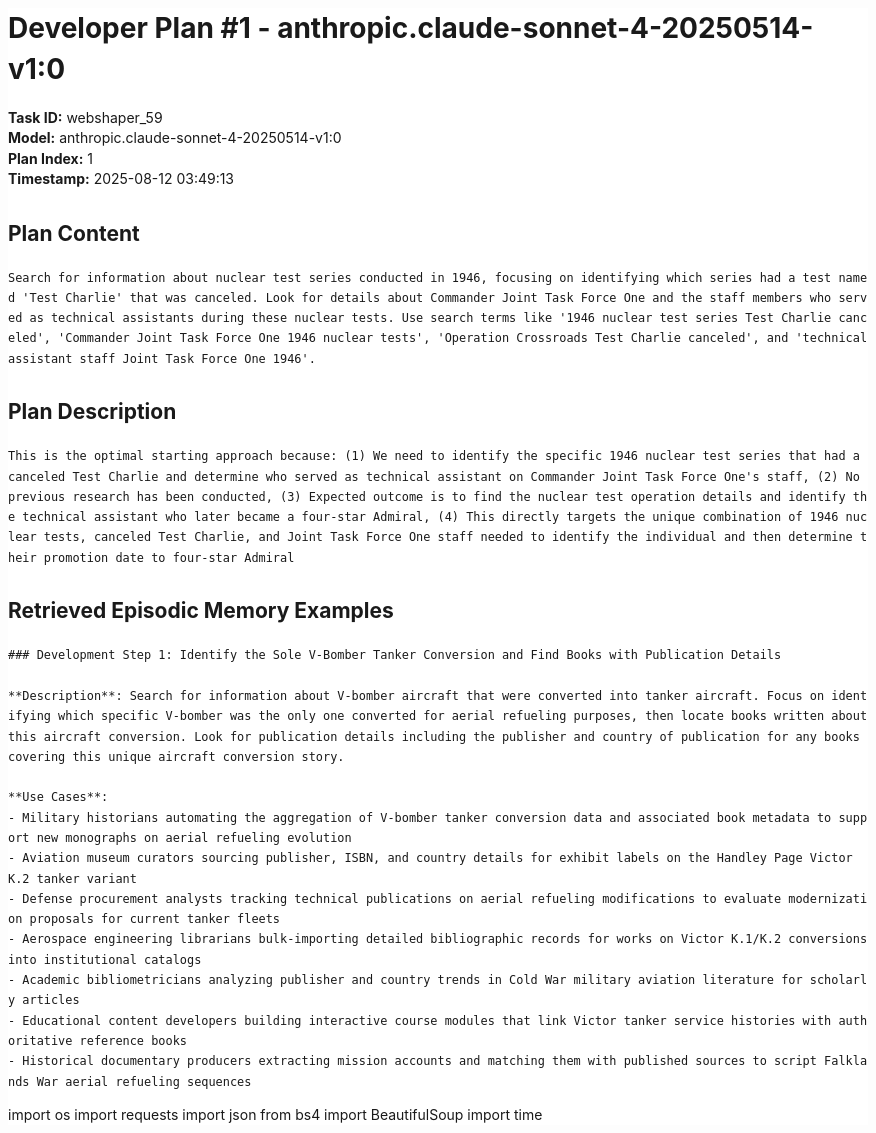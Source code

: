 # Developer Plan #1 - anthropic.claude-sonnet-4-20250514-v1:0

**Task ID:** webshaper_59  
**Model:** anthropic.claude-sonnet-4-20250514-v1:0  
**Plan Index:** 1  
**Timestamp:** 2025-08-12 03:49:13

## Plan Content
```
Search for information about nuclear test series conducted in 1946, focusing on identifying which series had a test named 'Test Charlie' that was canceled. Look for details about Commander Joint Task Force One and the staff members who served as technical assistants during these nuclear tests. Use search terms like '1946 nuclear test series Test Charlie canceled', 'Commander Joint Task Force One 1946 nuclear tests', 'Operation Crossroads Test Charlie canceled', and 'technical assistant staff Joint Task Force One 1946'.
```

## Plan Description
```
This is the optimal starting approach because: (1) We need to identify the specific 1946 nuclear test series that had a canceled Test Charlie and determine who served as technical assistant on Commander Joint Task Force One's staff, (2) No previous research has been conducted, (3) Expected outcome is to find the nuclear test operation details and identify the technical assistant who later became a four-star Admiral, (4) This directly targets the unique combination of 1946 nuclear tests, canceled Test Charlie, and Joint Task Force One staff needed to identify the individual and then determine their promotion date to four-star Admiral
```

## Retrieved Episodic Memory Examples
```
### Development Step 1: Identify the Sole V-Bomber Tanker Conversion and Find Books with Publication Details

**Description**: Search for information about V-bomber aircraft that were converted into tanker aircraft. Focus on identifying which specific V-bomber was the only one converted for aerial refueling purposes, then locate books written about this aircraft conversion. Look for publication details including the publisher and country of publication for any books covering this unique aircraft conversion story.

**Use Cases**:
- Military historians automating the aggregation of V-bomber tanker conversion data and associated book metadata to support new monographs on aerial refueling evolution
- Aviation museum curators sourcing publisher, ISBN, and country details for exhibit labels on the Handley Page Victor K.2 tanker variant
- Defense procurement analysts tracking technical publications on aerial refueling modifications to evaluate modernization proposals for current tanker fleets
- Aerospace engineering librarians bulk-importing detailed bibliographic records for works on Victor K.1/K.2 conversions into institutional catalogs
- Academic bibliometricians analyzing publisher and country trends in Cold War military aviation literature for scholarly articles
- Educational content developers building interactive course modules that link Victor tanker service histories with authoritative reference books
- Historical documentary producers extracting mission accounts and matching them with published sources to script Falklands War aerial refueling sequences

```
import os
import requests
import json
from bs4 import BeautifulSoup
import time